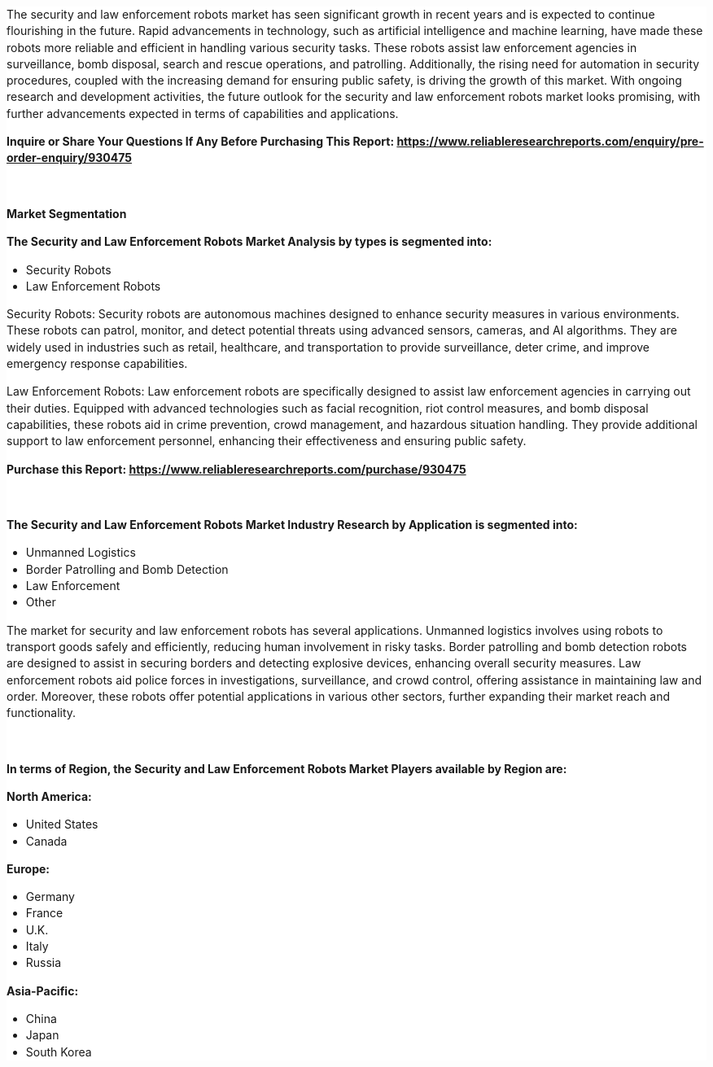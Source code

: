 <p><p>The security and law enforcement robots market has seen significant growth in recent years and is expected to continue flourishing in the future. Rapid advancements in technology, such as artificial intelligence and machine learning, have made these robots more reliable and efficient in handling various security tasks. These robots assist law enforcement agencies in surveillance, bomb disposal, search and rescue operations, and patrolling. Additionally, the rising need for automation in security procedures, coupled with the increasing demand for ensuring public safety, is driving the growth of this market. With ongoing research and development activities, the future outlook for the security and law enforcement robots market looks promising, with further advancements expected in terms of capabilities and applications.</p></p>
<p><strong>Inquire or Share Your Questions If Any Before Purchasing This Report: <a href="https://www.reliableresearchreports.com/enquiry/pre-order-enquiry/930475">https://www.reliableresearchreports.com/enquiry/pre-order-enquiry/930475</a></strong></p>
<p>&nbsp;</p>
<p><strong>Market Segmentation</strong></p>
<p><strong>The Security and Law Enforcement Robots Market Analysis by types is segmented into:</strong></p>
<p><ul><li>Security Robots</li><li>Law Enforcement Robots</li></ul></p>
<p><p>Security Robots: Security robots are autonomous machines designed to enhance security measures in various environments. These robots can patrol, monitor, and detect potential threats using advanced sensors, cameras, and AI algorithms. They are widely used in industries such as retail, healthcare, and transportation to provide surveillance, deter crime, and improve emergency response capabilities.</p><p>Law Enforcement Robots: Law enforcement robots are specifically designed to assist law enforcement agencies in carrying out their duties. Equipped with advanced technologies such as facial recognition, riot control measures, and bomb disposal capabilities, these robots aid in crime prevention, crowd management, and hazardous situation handling. They provide additional support to law enforcement personnel, enhancing their effectiveness and ensuring public safety.</p></p>
<p><strong>Purchase this Report:&nbsp;<a href="https://www.reliableresearchreports.com/purchase/930475">https://www.reliableresearchreports.com/purchase/930475</a></strong></p>
<p>&nbsp;</p>
<p><strong>The Security and Law Enforcement Robots Market Industry Research by Application is segmented into:</strong></p>
<p><ul><li>Unmanned Logistics</li><li>Border Patrolling and Bomb Detection</li><li>Law Enforcement</li><li>Other</li></ul></p>
<p><p>The market for security and law enforcement robots has several applications. Unmanned logistics involves using robots to transport goods safely and efficiently, reducing human involvement in risky tasks. Border patrolling and bomb detection robots are designed to assist in securing borders and detecting explosive devices, enhancing overall security measures. Law enforcement robots aid police forces in investigations, surveillance, and crowd control, offering assistance in maintaining law and order. Moreover, these robots offer potential applications in various other sectors, further expanding their market reach and functionality.</p></p>
<p>&nbsp;</p>
<p><strong>In terms of Region, the Security and Law Enforcement Robots Market Players available by Region are:</strong></p>
<p>
    <p> <strong> North America: </strong>
        <ul>
            <li>United States</li>
            <li>Canada</li>
        </ul>
        </p> 
    <p> <strong> Europe: </strong>
        <ul>
            <li>Germany</li>
            <li>France</li>
            <li>U.K.</li>
            <li>Italy</li>
            <li>Russia</li>
        </ul>
        </p> 
    <p> <strong> Asia-Pacific: </strong>
        <ul>
            <li>China</li>
            <li>Japan</li>
            <li>South Korea</li>